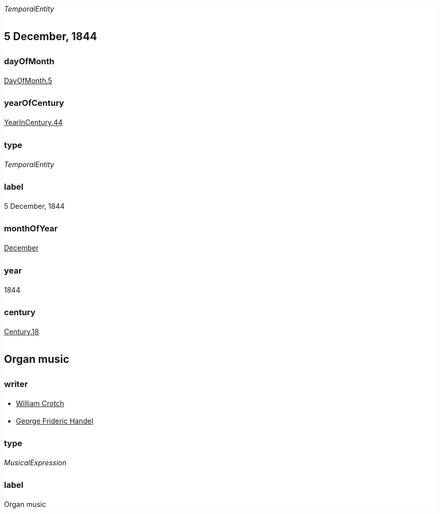 
*TemporalEntity*

## 5 December, 1844

### dayOfMonth


[DayOfMonth.5](#DayOfMonth.5)

### yearOfCentury


[YearInCentury.44](#YearInCentury.44)

### type


*TemporalEntity*

### label


5 December, 1844

### monthOfYear


[December](#December)

### year


1844

### century


[Century.18](#Century.18)

## Organ music

### writer

 - [William Crotch](#William-Crotch)

 - [George Frideric Handel](#George-Frideric-Handel)

### type


*MusicalExpression*

### label


Organ music
